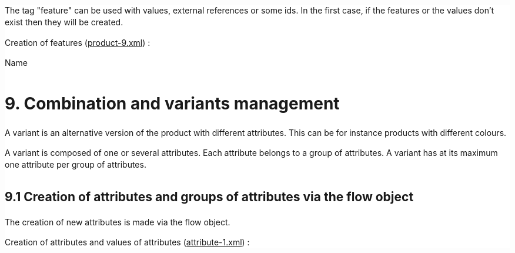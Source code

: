 The tag "feature" can be used with values, external references or some ids. In the first case, if the features or the values don’t exist then they will be created.

Creation of features ([product-9.xml](http://prestashopxmlimporter.madef.fr/flows_en/product-9.xml)) :

<products>
	<product external-reference="demo-1" >
		<name lang="en">Name</name>
		<feature external-reference="feature-test" external-reference-value="feature-value-test" /> <!-- Add using external reference (cf "Flow object") -->
		<feature id="3" id-value="16" /> <!-- Add using ids -->
		<feature name="Prise casque" name-value="Jack stéréo"/> <!-- Add using names. If value do not exists, it will be create. -->
		<feature name="Test" name-value="Test Value" custom="1"/> <!-- Add using custom value (not recommended) -->
	</product>
</products>

# 9. Combination and variants management

A variant is an alternative version of the product with different attributes. This can be for instance products with different colours. 

A variant is composed of one or several attributes. Each attribute belongs to a group of attributes. A variant has at its maximum one attribute per group of attributes. 

## 9.1 Creation of attributes and groups of attributes via the flow object

The creation of new attributes is made via the flow object.

Creation of attributes and values of attributes ([attribute-1.xml](http://prestashopxmlimporter.madef.fr/flows_en/attribute-1.xml)) :

<objects>
	<object type="attributeGroup" external-reference="demo-recto-color">
		<is_color_group>1</is_color_group>
		<group_type>color</group_type>
		<name lang="en">Color of the front</name>
		<public_name lang="en">Color of the front</public_name>
	</object>
	<object type="attribute" external-reference="demo-recto-color-gray">
		<external_reference for="id_attribute_group" type="attributeGroup">demo-recto-color</external_reference>
		<color>#AAB2BD</color>
		<name lang="en">Gray</name>
	</object>
	<object type="attribute" external-reference="demo-recto-color-blue">
		<external_reference for="id_attribute_group" type="attributeGroup">demo-recto-color</external_reference>
		<color>#5D9CEC</color>
		<name lang="en">Blue</name>
	</object>
	<object type="attribute" external-reference="demo-recto-color-rouge">
		<external_reference for="id_attribute_group" type="attributeGroup">demo-recto-color</external_reference>
		<color>#E84C3D</color>
		<name lang="en">Red</name>
	</object>
</objects>
